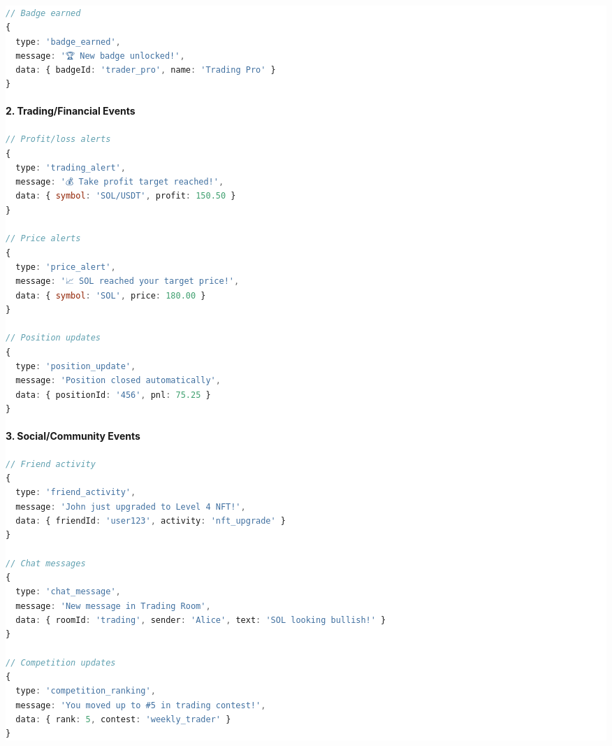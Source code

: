 ```typescript
// Badge earned
{
  type: 'badge_earned',
  message: '🏆 New badge unlocked!',
  data: { badgeId: 'trader_pro', name: 'Trading Pro' }
}
```

#### **2. Trading/Financial Events**
```typescript
// Profit/loss alerts
{
  type: 'trading_alert',
  message: '💰 Take profit target reached!',
  data: { symbol: 'SOL/USDT', profit: 150.50 }
}

// Price alerts
{
  type: 'price_alert',
  message: '📈 SOL reached your target price!',
  data: { symbol: 'SOL', price: 180.00 }
}

// Position updates
{
  type: 'position_update',
  message: 'Position closed automatically',
  data: { positionId: '456', pnl: 75.25 }
}
```

#### **3. Social/Community Events**
```typescript
// Friend activity
{
  type: 'friend_activity',
  message: 'John just upgraded to Level 4 NFT!', 
  data: { friendId: 'user123', activity: 'nft_upgrade' }
}

// Chat messages
{
  type: 'chat_message',
  message: 'New message in Trading Room',
  data: { roomId: 'trading', sender: 'Alice', text: 'SOL looking bullish!' }
}

// Competition updates  
{
  type: 'competition_ranking',
  message: 'You moved up to #5 in trading contest!',
  data: { rank: 5, contest: 'weekly_trader' }
}
```
